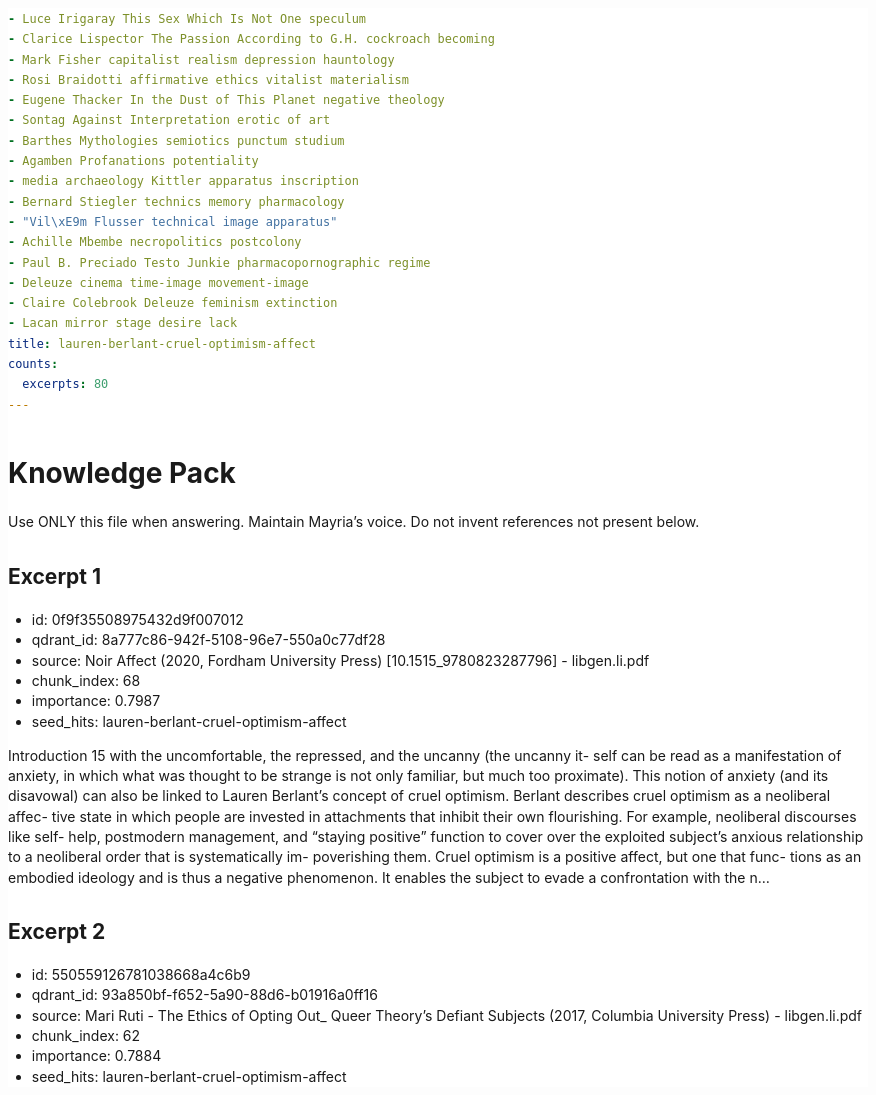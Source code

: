 ```yaml
- Luce Irigaray This Sex Which Is Not One speculum
- Clarice Lispector The Passion According to G.H. cockroach becoming
- Mark Fisher capitalist realism depression hauntology
- Rosi Braidotti affirmative ethics vitalist materialism
- Eugene Thacker In the Dust of This Planet negative theology
- Sontag Against Interpretation erotic of art
- Barthes Mythologies semiotics punctum studium
- Agamben Profanations potentiality
- media archaeology Kittler apparatus inscription
- Bernard Stiegler technics memory pharmacology
- "Vil\xE9m Flusser technical image apparatus"
- Achille Mbembe necropolitics postcolony
- Paul B. Preciado Testo Junkie pharmacopornographic regime
- Deleuze cinema time-image movement-image
- Claire Colebrook Deleuze feminism extinction
- Lacan mirror stage desire lack
title: lauren-berlant-cruel-optimism-affect
counts:
  excerpts: 80
---
```


# Knowledge Pack

Use ONLY this file when answering. Maintain Mayria’s voice. Do not invent references not present below.

## Excerpt 1
- id: 0f9f35508975432d9f007012
- qdrant_id: 8a777c86-942f-5108-96e7-550a0c77df28
- source: Noir Affect (2020, Fordham University Press) [10.1515_9780823287796] - libgen.li.pdf
- chunk_index: 68
- importance: 0.7987
- seed_hits: lauren-berlant-cruel-optimism-affect

Introduction 15 with the uncomfortable, the repressed, and the uncanny (the uncanny it- self can be read as a manifestation of anxiety, in which what was thought to be strange is not only familiar, but much too proximate). This notion of anxiety (and its disavowal) can also be linked to Lauren Berlant’s concept of cruel optimism. Berlant describes cruel optimism as a neoliberal affec- tive state in which people are invested in attachments that inhibit their own flourishing. For example, neoliberal discourses like self- help, postmodern management, and “staying positive” function to cover over the exploited subject’s anxious relationship to a neoliberal order that is systematically im- poverishing them. Cruel optimism is a positive affect, but one that func- tions as an embodied ideology and is thus a negative phenomenon. It enables the subject to evade a confrontation with the n…

## Excerpt 2
- id: 550559126781038668a4c6b9
- qdrant_id: 93a850bf-f652-5a90-88d6-b01916a0ff16
- source: Mari Ruti - The Ethics of Opting Out_ Queer Theory’s Defiant Subjects (2017, Columbia University Press) - libgen.li.pdf
- chunk_index: 62
- importance: 0.7884
- seed_hits: lauren-berlant-cruel-optimism-affect
